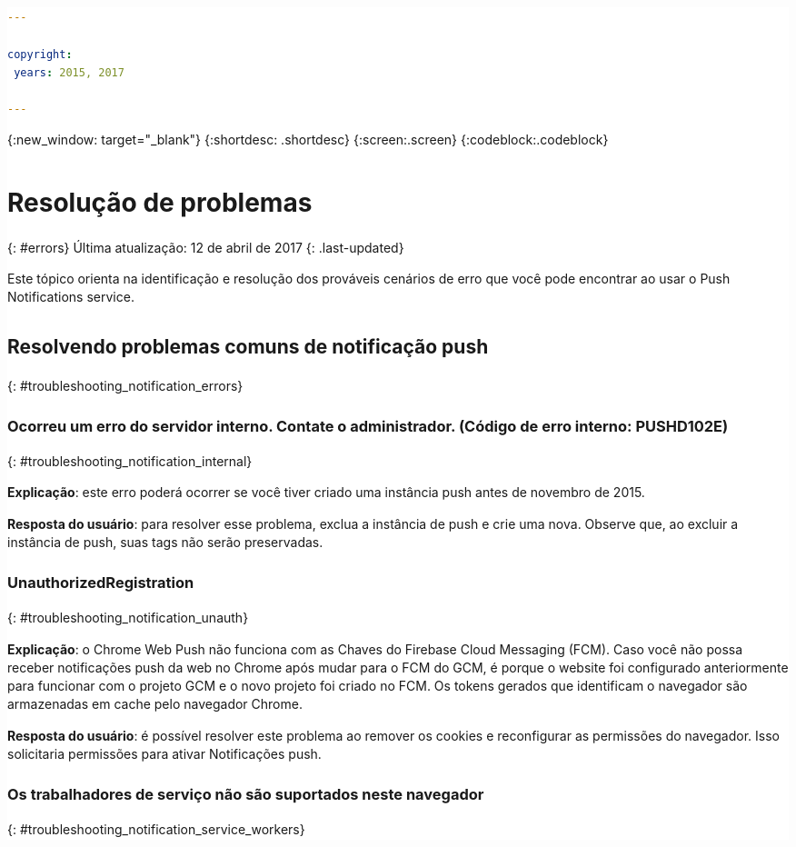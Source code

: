 ```yaml
---

copyright:
 years: 2015, 2017

---
```


{:new_window: target="_blank"}
{:shortdesc: .shortdesc}
{:screen:.screen}
{:codeblock:.codeblock}

# Resolução de problemas
{: #errors}
Última atualização: 12 de abril de 2017
{: .last-updated}

Este tópico orienta na identificação e resolução dos prováveis cenários de erro que você pode encontrar ao usar o Push Notifications service.

## Resolvendo problemas comuns de notificação push
{: #troubleshooting_notification_errors}

### Ocorreu um erro do servidor interno. Contate o administrador. (Código de erro interno: PUSHD102E)
{: #troubleshooting_notification_internal}

**Explicação**: este erro poderá ocorrer se
você tiver criado uma instância push antes de novembro de 2015.  

**Resposta do usuário**: para resolver esse problema, exclua a instância de push e
crie uma nova. Observe que, ao excluir a instância de push, suas tags não serão preservadas.


### UnauthorizedRegistration
{: #troubleshooting_notification_unauth}

**Explicação**: o Chrome Web Push não
funciona com as Chaves do Firebase Cloud Messaging (FCM). Caso você não possa receber notificações push da web no Chrome após mudar para o FCM do GCM, é porque o website foi configurado anteriormente para
funcionar com o projeto GCM e o novo projeto foi criado no FCM. Os tokens gerados que identificam o navegador são armazenadas em cache pelo navegador Chrome.

**Resposta do usuário**: é possível resolver este problema ao remover os cookies e
reconfigurar as permissões do navegador. Isso
solicitaria permissões para ativar Notificações push. 


### Os trabalhadores de serviço não são suportados neste navegador
{: #troubleshooting_notification_service_workers}
